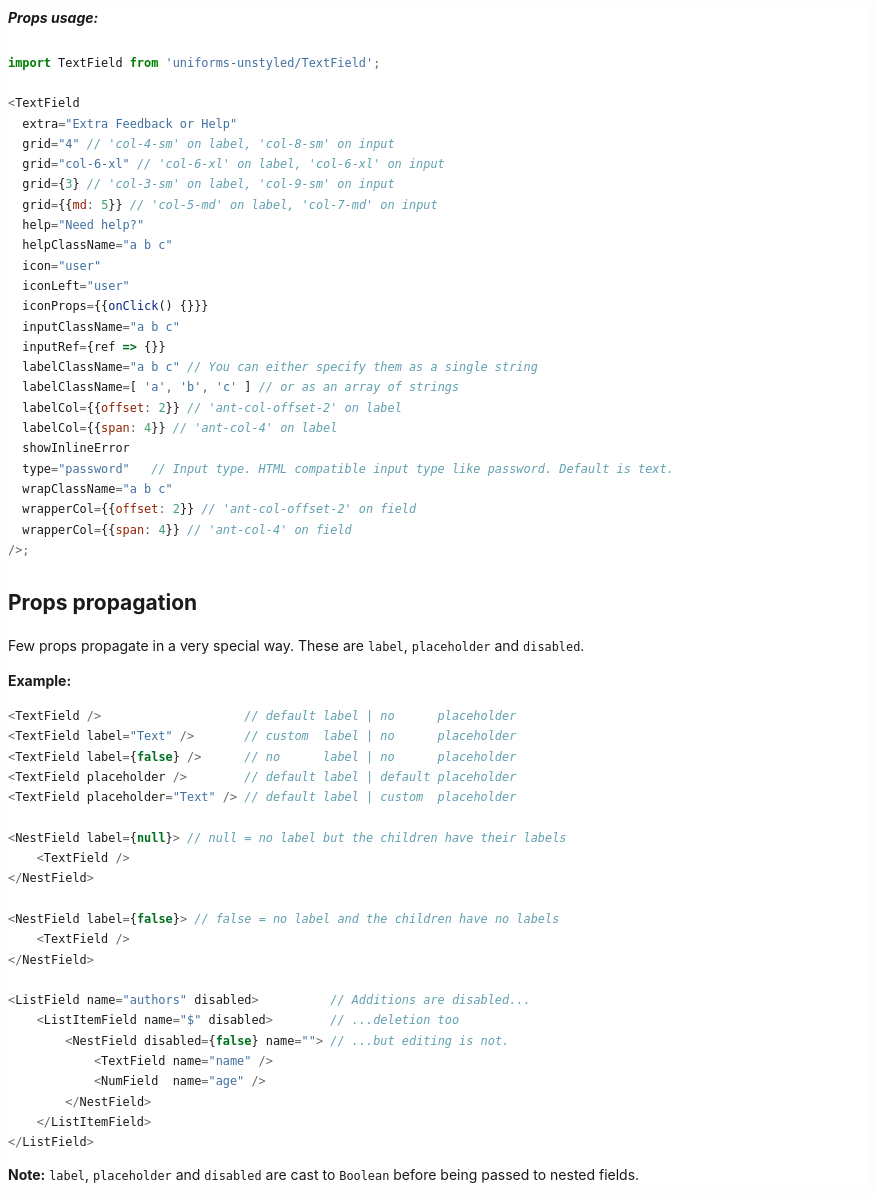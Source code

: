 ##### Props usage:

```js
import TextField from 'uniforms-unstyled/TextField';

<TextField
  extra="Extra Feedback or Help"
  grid="4" // 'col-4-sm' on label, 'col-8-sm' on input
  grid="col-6-xl" // 'col-6-xl' on label, 'col-6-xl' on input
  grid={3} // 'col-3-sm' on label, 'col-9-sm' on input
  grid={{md: 5}} // 'col-5-md' on label, 'col-7-md' on input
  help="Need help?"
  helpClassName="a b c"
  icon="user"
  iconLeft="user"
  iconProps={{onClick() {}}}
  inputClassName="a b c"
  inputRef={ref => {}}
  labelClassName="a b c" // You can either specify them as a single string
  labelClassName=[ 'a', 'b', 'c' ] // or as an array of strings
  labelCol={{offset: 2}} // 'ant-col-offset-2' on label
  labelCol={{span: 4}} // 'ant-col-4' on label
  showInlineError
  type="password"   // Input type. HTML compatible input type like password. Default is text.
  wrapClassName="a b c"
  wrapperCol={{offset: 2}} // 'ant-col-offset-2' on field
  wrapperCol={{span: 4}} // 'ant-col-4' on field
/>;
```

## Props propagation

Few props propagate in a very special way. These are `label`, `placeholder` and `disabled`.

**Example:**

```js
<TextField />                    // default label | no      placeholder
<TextField label="Text" />       // custom  label | no      placeholder
<TextField label={false} />      // no      label | no      placeholder
<TextField placeholder />        // default label | default placeholder
<TextField placeholder="Text" /> // default label | custom  placeholder

<NestField label={null}> // null = no label but the children have their labels
    <TextField />
</NestField>

<NestField label={false}> // false = no label and the children have no labels
    <TextField />
</NestField>

<ListField name="authors" disabled>          // Additions are disabled...
    <ListItemField name="$" disabled>        // ...deletion too
        <NestField disabled={false} name=""> // ...but editing is not.
            <TextField name="name" />
            <NumField  name="age" />
        </NestField>
    </ListItemField>
</ListField>
```

**Note:** `label`, `placeholder` and `disabled` are cast to `Boolean` before being passed to nested fields.
